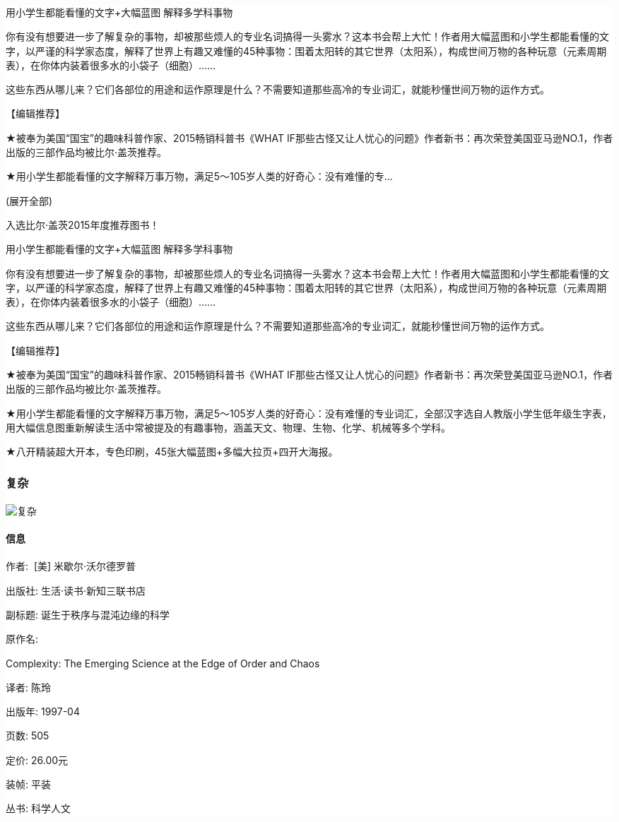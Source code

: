 用小学生都能看懂的文字+大幅蓝图 解释多学科事物

你有没有想要进一步了解复杂的事物，却被那些烦人的专业名词搞得一头雾水？这本书会帮上大忙！作者用大幅蓝图和小学生都能看懂的文字，以严谨的科学家态度，解释了世界上有趣又难懂的45种事物：围着太阳转的其它世界（太阳系），构成世间万物的各种玩意（元素周期表），在你体内装着很多水的小袋子（细胞）……

这些东西从哪儿来？它们各部位的用途和运作原理是什么？不需要知道那些高冷的专业词汇，就能秒懂世间万物的运作方式。

【编辑推荐】

★被奉为美国“国宝”的趣味科普作家、2015畅销科普书《WHAT IF那些古怪又让人忧心的问题》作者新书：再次荣登美国亚马逊NO.1，作者出版的三部作品均被比尔·盖茨推荐。

★用小学生都能看懂的文字解释万事万物，满足5～105岁人类的好奇心：没有难懂的专...

(展开全部)

入选比尔·盖茨2015年度推荐图书！

用小学生都能看懂的文字+大幅蓝图 解释多学科事物

你有没有想要进一步了解复杂的事物，却被那些烦人的专业名词搞得一头雾水？这本书会帮上大忙！作者用大幅蓝图和小学生都能看懂的文字，以严谨的科学家态度，解释了世界上有趣又难懂的45种事物：围着太阳转的其它世界（太阳系），构成世间万物的各种玩意（元素周期表），在你体内装着很多水的小袋子（细胞）……

这些东西从哪儿来？它们各部位的用途和运作原理是什么？不需要知道那些高冷的专业词汇，就能秒懂世间万物的运作方式。

【编辑推荐】

★被奉为美国“国宝”的趣味科普作家、2015畅销科普书《WHAT IF那些古怪又让人忧心的问题》作者新书：再次荣登美国亚马逊NO.1，作者出版的三部作品均被比尔·盖茨推荐。

★用小学生都能看懂的文字解释万事万物，满足5～105岁人类的好奇心：没有难懂的专业词汇，全部汉字选自人教版小学生低年级生字表，用大幅信息图重新解读生活中常被提及的有趣事物，涵盖天文、物理、生物、化学、机械等多个学科。

★八开精装超大开本，专色印刷，45张大幅蓝图+多幅大拉页+四开大海报。



### 复杂

![复杂](https://img3.doubanio.com/view/subject/l/public/s1066661.jpg)

#### 信息

作者:  [美] 米歇尔·沃尔德罗普 

出版社: 生活·读书·新知三联书店 

副标题: 诞生于秩序与混沌边缘的科学 

原作名: 

Complexity: The Emerging Science at the Edge of Order and Chaos 

译者: 陈玲 

出版年: 1997-04 

页数: 505 

定价: 26.00元 

装帧: 平装 

丛书: 科学人文 
